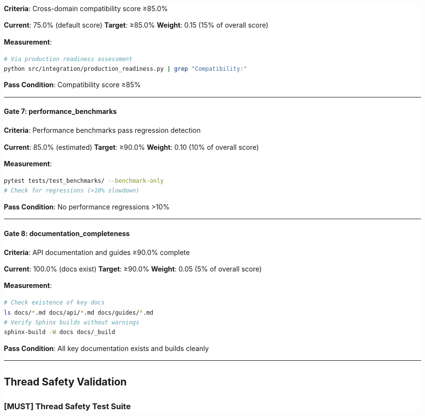 **Criteria**: Cross-domain compatibility score ≥85.0%

**Current**: 75.0% (default score)
**Target**: ≥85.0%
**Weight**: 0.15 (15% of overall score)

**Measurement**:
```bash
# Via production readiness assessment
python src/integration/production_readiness.py | grep "Compatibility:"
```

**Pass Condition**: Compatibility score ≥85%

---

#### Gate 7: performance_benchmarks

**Criteria**: Performance benchmarks pass regression detection

**Current**: 85.0% (estimated)
**Target**: ≥90.0%
**Weight**: 0.10 (10% of overall score)

**Measurement**:
```bash
pytest tests/test_benchmarks/ --benchmark-only
# Check for regressions (>10% slowdown)
```

**Pass Condition**: No performance regressions >10%

---

#### Gate 8: documentation_completeness

**Criteria**: API documentation and guides ≥90.0% complete

**Current**: 100.0% (docs exist)
**Target**: ≥90.0%
**Weight**: 0.05 (5% of overall score)

**Measurement**:
```bash
# Check existence of key docs
ls docs/*.md docs/api/*.md docs/guides/*.md
# Verify Sphinx builds without warnings
sphinx-build -W docs docs/_build
```

**Pass Condition**: All key documentation exists and builds cleanly

---

## Thread Safety Validation

### [MUST] Thread Safety Test Suite
